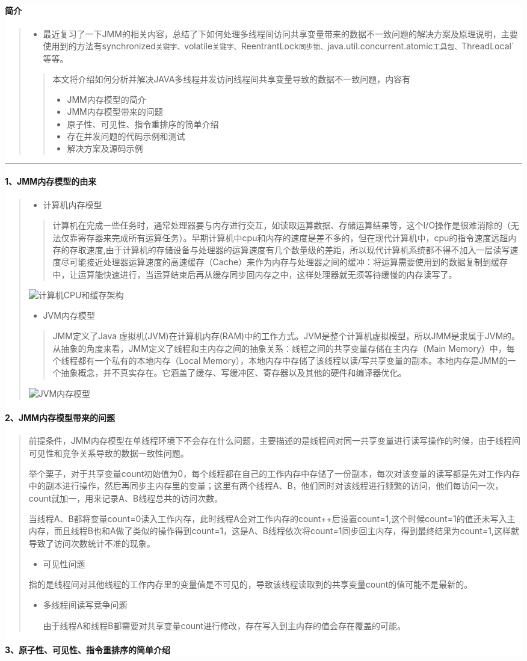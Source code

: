 ####  简介
> * 最近复习了一下JMM的相关内容，总结了下如何处理多线程间访问共享变量带来的数据不一致问题的解决方案及原理说明，主要使用到的方法有synchronized`关键字、`volatile`关键字、`ReentrantLock`同步锁、`java.util.concurrent.atomic`工具包、`ThreadLocal`等等。
> > 本文将介绍如何分析并解决JAVA多线程并发访问线程间共享变量导致的数据不一致问题，内容有
> > * JMM内存模型的简介
> > * JMM内存模型带来的问题
> > * 原子性、可见性、指令重排序的简单介绍
> > * 存在并发问题的代码示例和测试
> > * 解决方案及源码示例

***
#### 1、JMM内存模型的由来

> * 计算机内存模型
> >
> > 计算机在完成一些任务时，通常处理器要与内存进行交互，如读取运算数据、存储运算结果等，这个I/O操作是很难消除的（无法仅靠寄存器来完成所有运算任务）。早期计算机中cpu和内存的速度是差不多的，但在现代计算机中，cpu的指令速度远超内存的存取速度,由于计算机的存储设备与处理器的运算速度有几个数量级的差距，所以现代计算机系统都不得不加入一层读写速度尽可能接近处理器运算速度的高速缓存（Cache）来作为内存与处理器之间的缓冲：将运算需要使用到的数据复制到缓存中，让运算能快速进行，当运算结束后再从缓存同步回内存之中，这样处理器就无须等待缓慢的内存读写了。
>
> ![计算机CPU和缓存架构](http://www.danyuanblog.com/file-gateway//ueditor/jsp/upload/image/20200308/1583681037731082519.png)
>
> * JVM内存模型
>
> > JMM定义了Java 虚拟机(JVM)在计算机内存(RAM)中的工作方式。JVM是整个计算机虚拟模型，所以JMM是隶属于JVM的。从抽象的角度来看，JMM定义了线程和主内存之间的抽象关系：线程之间的共享变量存储在主内存（Main Memory）中，每个线程都有一个私有的本地内存（Local Memory），本地内存中存储了该线程以读/写共享变量的副本。本地内存是JMM的一个抽象概念，并不真实存在。它涵盖了缓存、写缓冲区、寄存器以及其他的硬件和编译器优化。
>
> ![JVM内存模型](http://www.danyuanblog.com/file-gateway//ueditor/jsp/upload/image/20200308/1583681436752082992.png)
>
> 

#### 2、JMM内存模型带来的问题

> ​    前提条件，JMM内存模型在单线程环境下不会存在什么问题，主要描述的是线程间对同一共享变量进行读写操作的时候，由于线程间可见性和竞争关系导致的数据一致性问题。    
>
> ​    举个栗子，对于共享变量count初始值为0，每个线程都在自己的工作内存中存储了一份副本，每次对该变量的读写都是先对工作内存中的副本进行操作，然后再同步主内存里的变量；这里有两个线程A、B，他们同时对该线程进行频繁的访问，他们每访问一次，count就加一，用来记录A、B线程总共的访问次数。  
>
>    当线程A、B都将变量count=0读入工作内存，此时线程A会对工作内存的count++后设置count=1,这个时候count=1的值还未写入主内存，而且线程B也和A做了类似的操作得到count=1，这是A、B线程依次将count=1同步回主内存，得到最终结果为count=1,这样就导致了访问次数统计不准的现象。
>
> * 可见性问题  
>
> ​     指的是线程间对其他线程的工作内存里的变量值是不可见的，导致该线程读取到的共享变量count的值可能不是最新的。
>
> * 多线程间读写竞争问题  
>
>     由于线程A和线程B都需要对共享变量count进行修改，存在写入到主内存的值会存在覆盖的可能。

#### 3、原子性、可见性、指令重排序的简单介绍
